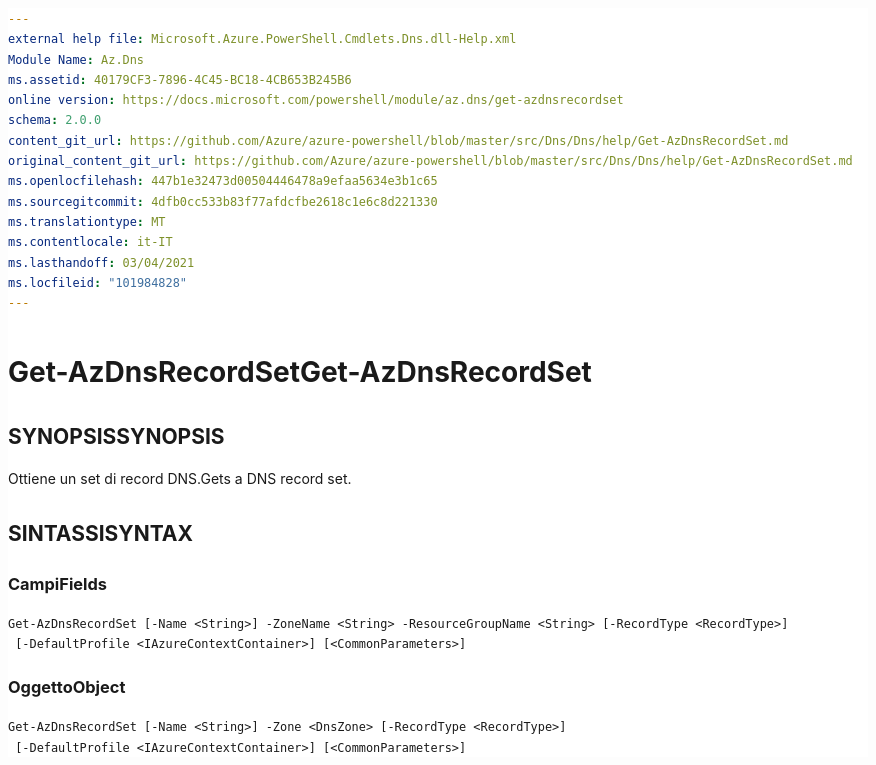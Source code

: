 ```yaml
---
external help file: Microsoft.Azure.PowerShell.Cmdlets.Dns.dll-Help.xml
Module Name: Az.Dns
ms.assetid: 40179CF3-7896-4C45-BC18-4CB653B245B6
online version: https://docs.microsoft.com/powershell/module/az.dns/get-azdnsrecordset
schema: 2.0.0
content_git_url: https://github.com/Azure/azure-powershell/blob/master/src/Dns/Dns/help/Get-AzDnsRecordSet.md
original_content_git_url: https://github.com/Azure/azure-powershell/blob/master/src/Dns/Dns/help/Get-AzDnsRecordSet.md
ms.openlocfilehash: 447b1e32473d00504446478a9efaa5634e3b1c65
ms.sourcegitcommit: 4dfb0cc533b83f77afdcfbe2618c1e6c8d221330
ms.translationtype: MT
ms.contentlocale: it-IT
ms.lasthandoff: 03/04/2021
ms.locfileid: "101984828"
---
```

# <span data-ttu-id="12eb5-101">Get-AzDnsRecordSet</span><span class="sxs-lookup"><span data-stu-id="12eb5-101">Get-AzDnsRecordSet</span></span>

## <span data-ttu-id="12eb5-102">SYNOPSIS</span><span class="sxs-lookup"><span data-stu-id="12eb5-102">SYNOPSIS</span></span>
<span data-ttu-id="12eb5-103">Ottiene un set di record DNS.</span><span class="sxs-lookup"><span data-stu-id="12eb5-103">Gets a DNS record set.</span></span>

## <span data-ttu-id="12eb5-104">SINTASSI</span><span class="sxs-lookup"><span data-stu-id="12eb5-104">SYNTAX</span></span>

### <span data-ttu-id="12eb5-105">Campi</span><span class="sxs-lookup"><span data-stu-id="12eb5-105">Fields</span></span>
```
Get-AzDnsRecordSet [-Name <String>] -ZoneName <String> -ResourceGroupName <String> [-RecordType <RecordType>]
 [-DefaultProfile <IAzureContextContainer>] [<CommonParameters>]
```

### <span data-ttu-id="12eb5-106">Oggetto</span><span class="sxs-lookup"><span data-stu-id="12eb5-106">Object</span></span>
```
Get-AzDnsRecordSet [-Name <String>] -Zone <DnsZone> [-RecordType <RecordType>]
 [-DefaultProfile <IAzureContextContainer>] [<CommonParameters>]
```
